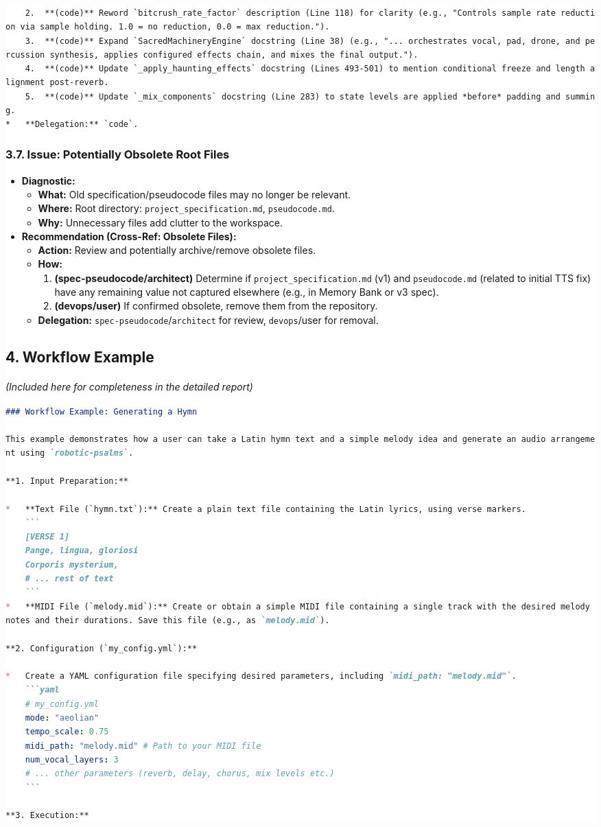         2.  **(code)** Reword `bitcrush_rate_factor` description (Line 118) for clarity (e.g., "Controls sample rate reduction via sample holding. 1.0 = no reduction, 0.0 = max reduction.").
        3.  **(code)** Expand `SacredMachineryEngine` docstring (Line 38) (e.g., "... orchestrates vocal, pad, drone, and percussion synthesis, applies configured effects chain, and mixes the final output.").
        4.  **(code)** Update `_apply_haunting_effects` docstring (Lines 493-501) to mention conditional freeze and length alignment post-reverb.
        5.  **(code)** Update `_mix_components` docstring (Line 283) to state levels are applied *before* padding and summing.
    *   **Delegation:** `code`.

### 3.7. Issue: Potentially Obsolete Root Files

*   **Diagnostic:**
    *   **What:** Old specification/pseudocode files may no longer be relevant.
    *   **Where:** Root directory: `project_specification.md`, `pseudocode.md`.
    *   **Why:** Unnecessary files add clutter to the workspace.
*   **Recommendation (Cross-Ref: Obsolete Files):**
    *   **Action:** Review and potentially archive/remove obsolete files.
    *   **How:**
        1.  **(spec-pseudocode/architect)** Determine if `project_specification.md` (v1) and `pseudocode.md` (related to initial TTS fix) have any remaining value not captured elsewhere (e.g., in Memory Bank or v3 spec).
        2.  **(devops/user)** If confirmed obsolete, remove them from the repository.
    *   **Delegation:** `spec-pseudocode`/`architect` for review, `devops`/user for removal.

## 4. Workflow Example

*(Included here for completeness in the detailed report)*

```markdown
### Workflow Example: Generating a Hymn

This example demonstrates how a user can take a Latin hymn text and a simple melody idea and generate an audio arrangement using `robotic-psalms`.

**1. Input Preparation:**

*   **Text File (`hymn.txt`):** Create a plain text file containing the Latin lyrics, using verse markers.
    ```
    [VERSE 1]
    Pange, lingua, gloriosi
    Corporis mysterium,
    # ... rest of text
    ```
*   **MIDI File (`melody.mid`):** Create or obtain a simple MIDI file containing a single track with the desired melody notes and their durations. Save this file (e.g., as `melody.mid`).

**2. Configuration (`my_config.yml`):**

*   Create a YAML configuration file specifying desired parameters, including `midi_path: "melody.mid"`.
    ```yaml
    # my_config.yml
    mode: "aeolian"
    tempo_scale: 0.75
    midi_path: "melody.mid" # Path to your MIDI file
    num_vocal_layers: 3
    # ... other parameters (reverb, delay, chorus, mix levels etc.)
    ```

**3. Execution:**

```